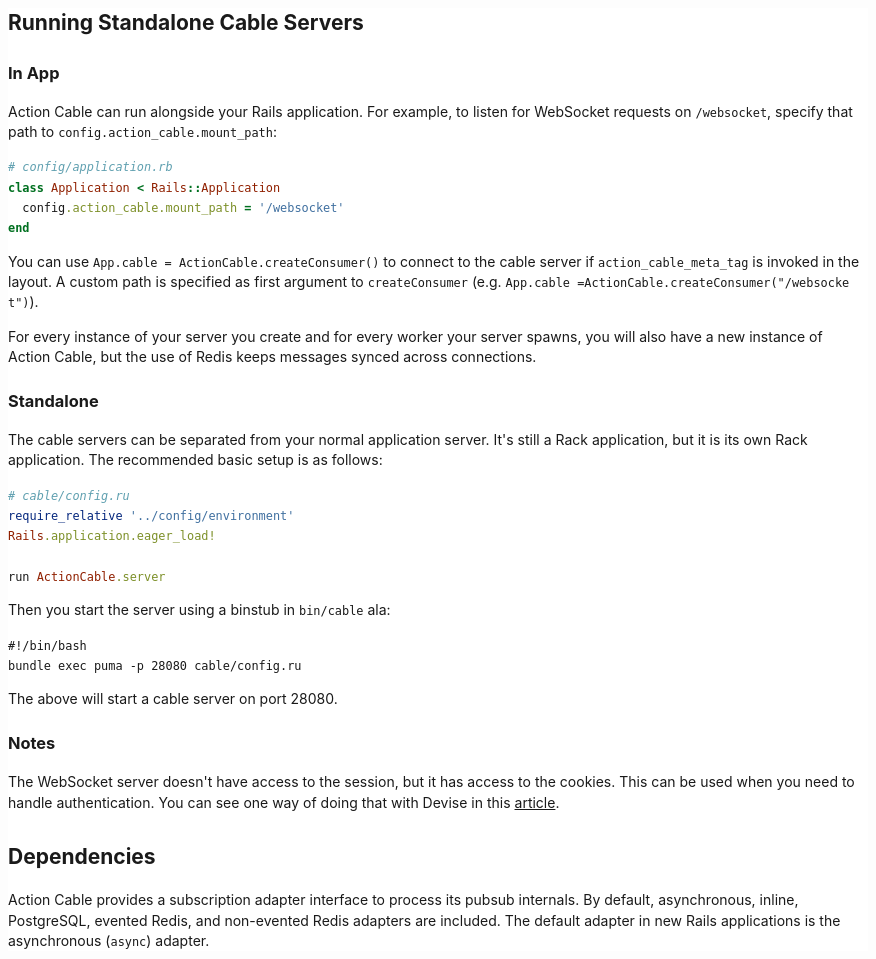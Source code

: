 ## Running Standalone Cable Servers

### In App

Action Cable can run alongside your Rails application. For example, to listen for WebSocket requests on `/websocket`, specify that path to `config.action_cable.mount_path`:

```ruby
# config/application.rb
class Application < Rails::Application
  config.action_cable.mount_path = '/websocket'
end
```

You can use `App.cable = ActionCable.createConsumer()` to connect to the cable server if `action_cable_meta_tag` is invoked in the layout. A custom path is specified as first argument to `createConsumer` (e.g. `App.cable =ActionCable.createConsumer("/websocket")`).

For every instance of your server you create and for every worker your server spawns, you will also have a new instance of Action Cable, but the use of Redis keeps messages synced across connections.

### Standalone

The cable servers can be separated from your normal application server. It's still a Rack application, but it is its own Rack application. The recommended basic setup is as follows:

```ruby
# cable/config.ru
require_relative '../config/environment'
Rails.application.eager_load!

run ActionCable.server
```

Then you start the server using a binstub in `bin/cable` ala:

```
#!/bin/bash
bundle exec puma -p 28080 cable/config.ru
```

The above will start a cable server on port 28080.

### Notes

The WebSocket server doesn't have access to the session, but it has access to the cookies. This can be used when you need to handle authentication. You can see one way of doing that with Devise in this [article](http://www.rubytutorial.io/actioncable-devise-authentication).

## Dependencies

Action Cable provides a subscription adapter interface to process its pubsub internals. By default, asynchronous, inline, PostgreSQL, evented Redis, and non-evented Redis adapters are included. The default adapter in new Rails applications is the asynchronous (`async`) adapter.
